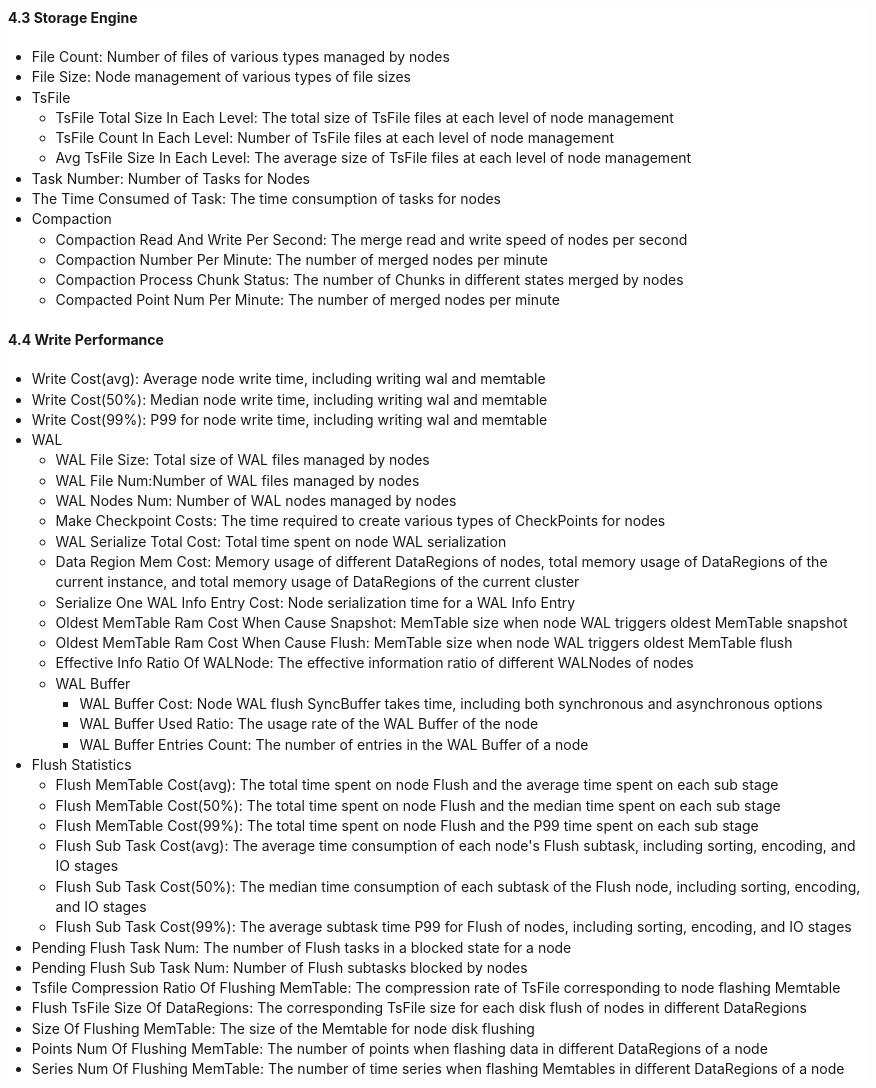 #### 4.3 Storage Engine

- File Count: Number of files of various types managed by nodes
- File Size: Node management of various types of file sizes
- TsFile
  - TsFile Total Size In Each Level: The total size of TsFile files at each level of node management
  - TsFile Count In Each Level: Number of TsFile files at each level of node management
  - Avg TsFile Size In Each Level: The average size of TsFile files at each level of node management
- Task Number: Number of Tasks for Nodes
- The Time Consumed of Task: The time consumption of tasks for nodes
- Compaction
  - Compaction Read And Write Per Second: The merge read and write speed of nodes per second
  - Compaction Number Per Minute: The number of merged nodes per minute
  - Compaction Process Chunk Status: The number of Chunks in different states merged by nodes
  - Compacted Point Num Per Minute: The number of merged nodes per minute

#### 4.4 Write Performance

- Write Cost(avg): Average node write time, including writing wal and memtable
- Write Cost(50%): Median node write time, including writing wal and memtable
- Write Cost(99%): P99 for node write time, including writing wal and memtable
- WAL
  - WAL File Size: Total size of WAL files managed by nodes
  - WAL File Num:Number of WAL files managed by nodes
  - WAL Nodes Num: Number of WAL nodes managed by nodes
  - Make Checkpoint Costs: The time required to create various types of CheckPoints for nodes
  - WAL Serialize Total Cost: Total time spent on node WAL serialization
  - Data Region Mem Cost: Memory usage of different DataRegions of nodes, total memory usage of DataRegions of the current instance, and total memory usage of DataRegions of the current cluster
  - Serialize One WAL Info Entry Cost: Node serialization time for a WAL Info Entry
  - Oldest MemTable Ram Cost When Cause Snapshot: MemTable size when node WAL triggers oldest MemTable snapshot
  - Oldest MemTable Ram Cost When Cause Flush: MemTable size when node WAL triggers oldest MemTable flush
  - Effective Info Ratio Of WALNode: The effective information ratio of different WALNodes of nodes
  - WAL Buffer
    - WAL Buffer Cost: Node WAL flush SyncBuffer takes time, including both synchronous and asynchronous options
    - WAL Buffer Used Ratio: The usage rate of the WAL Buffer of the node
    - WAL Buffer Entries Count: The number of entries in the WAL Buffer of a node
- Flush Statistics
  - Flush MemTable Cost(avg): The total time spent on node Flush and the average time spent on each sub stage
  - Flush MemTable Cost(50%): The total time spent on node Flush and the median time spent on each sub stage
  - Flush MemTable Cost(99%): The total time spent on node Flush and the P99 time spent on each sub stage
  - Flush Sub Task Cost(avg): The average time consumption of each node's Flush subtask, including sorting, encoding, and IO stages
  - Flush Sub Task Cost(50%): The median time consumption of each subtask of the Flush node, including sorting, encoding, and IO stages
  - Flush Sub Task Cost(99%): The average subtask time P99 for Flush of nodes, including sorting, encoding, and IO stages
- Pending Flush Task Num: The number of Flush tasks in a blocked state for a node
- Pending Flush Sub Task Num: Number of Flush subtasks blocked by nodes
- Tsfile Compression Ratio Of Flushing MemTable: The compression rate of TsFile corresponding to node flashing Memtable
- Flush TsFile Size Of DataRegions: The corresponding TsFile size for each disk flush of nodes in different DataRegions
- Size Of Flushing MemTable: The size of the Memtable for node disk flushing
- Points Num Of Flushing MemTable: The number of points when flashing data in different DataRegions of a node
- Series Num Of Flushing MemTable: The number of time series when flashing Memtables in different DataRegions of a node